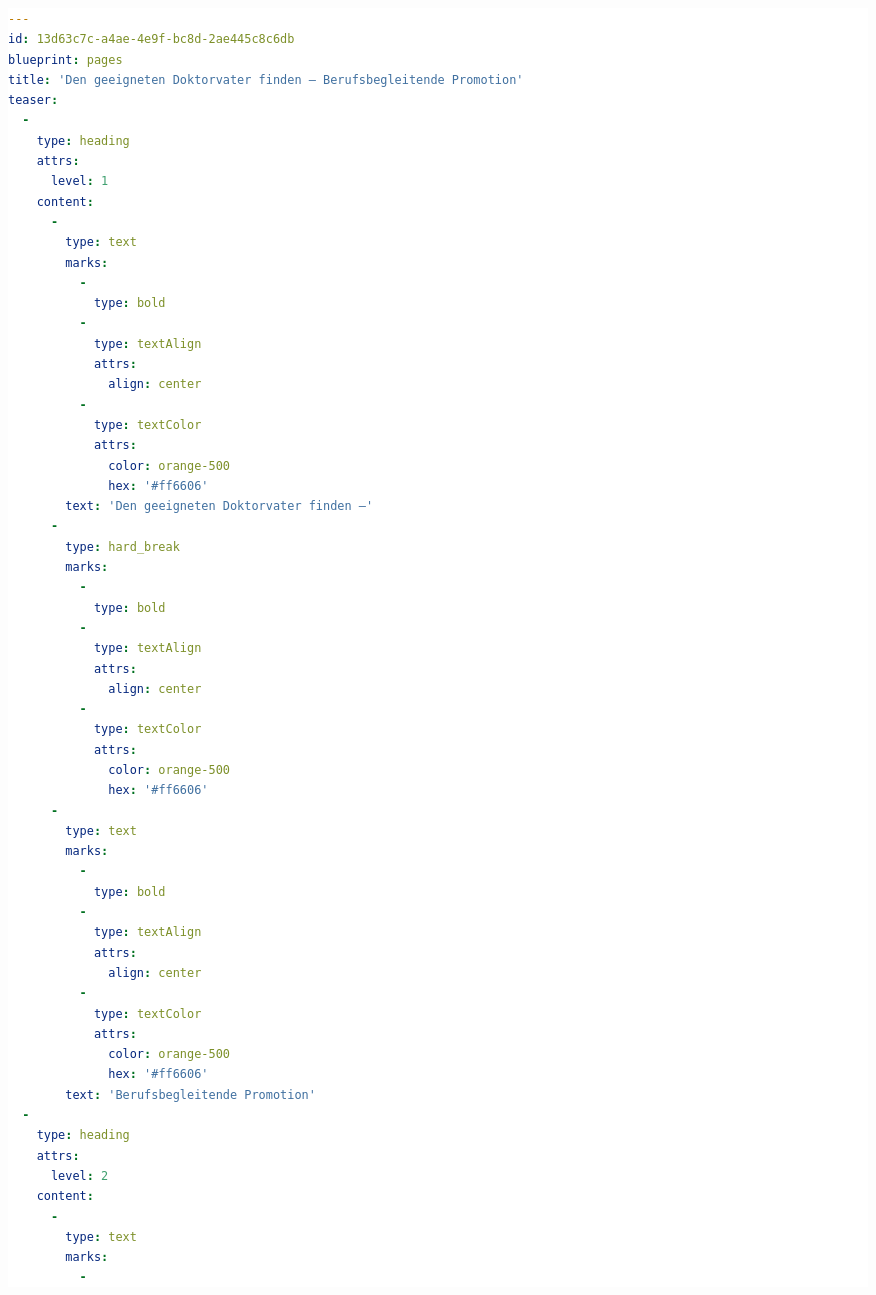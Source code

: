 ```yaml
---
id: 13d63c7c-a4ae-4e9f-bc8d-2ae445c8c6db
blueprint: pages
title: 'Den geeigneten Doktorvater finden – Berufsbegleitende Promotion'
teaser:
  -
    type: heading
    attrs:
      level: 1
    content:
      -
        type: text
        marks:
          -
            type: bold
          -
            type: textAlign
            attrs:
              align: center
          -
            type: textColor
            attrs:
              color: orange-500
              hex: '#ff6606'
        text: 'Den geeigneten Doktorvater finden –'
      -
        type: hard_break
        marks:
          -
            type: bold
          -
            type: textAlign
            attrs:
              align: center
          -
            type: textColor
            attrs:
              color: orange-500
              hex: '#ff6606'
      -
        type: text
        marks:
          -
            type: bold
          -
            type: textAlign
            attrs:
              align: center
          -
            type: textColor
            attrs:
              color: orange-500
              hex: '#ff6606'
        text: 'Berufsbegleitende Promotion'
  -
    type: heading
    attrs:
      level: 2
    content:
      -
        type: text
        marks:
          -
```